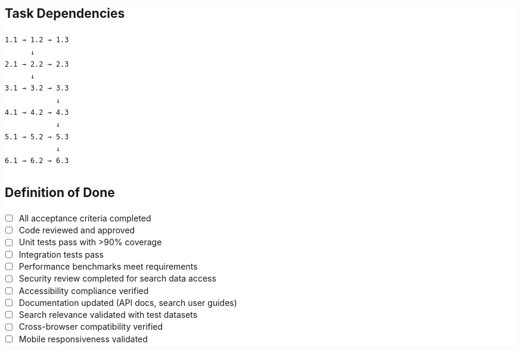 ## Task Dependencies

```
1.1 → 1.2 → 1.3
      ↓
2.1 → 2.2 → 2.3
      ↓
3.1 → 3.2 → 3.3
            ↓
4.1 → 4.2 → 4.3
            ↓
5.1 → 5.2 → 5.3
            ↓
6.1 → 6.2 → 6.3
```

## Definition of Done

- [ ] All acceptance criteria completed
- [ ] Code reviewed and approved
- [ ] Unit tests pass with >90% coverage
- [ ] Integration tests pass
- [ ] Performance benchmarks meet requirements
- [ ] Security review completed for search data access
- [ ] Accessibility compliance verified
- [ ] Documentation updated (API docs, search user guides)
- [ ] Search relevance validated with test datasets
- [ ] Cross-browser compatibility verified
- [ ] Mobile responsiveness validated